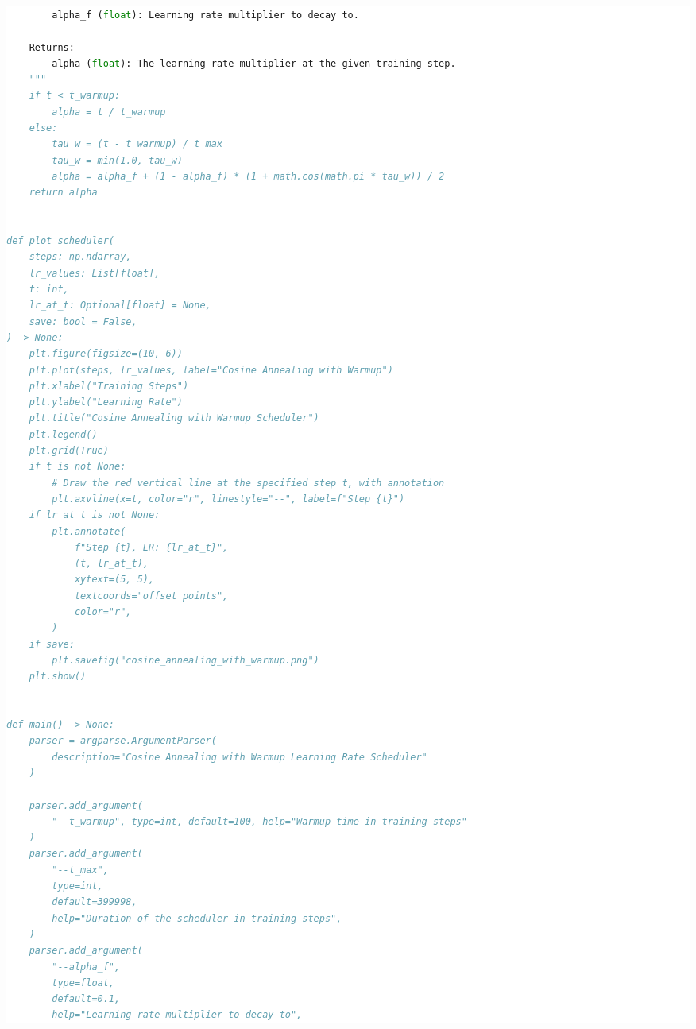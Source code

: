 ```python
        alpha_f (float): Learning rate multiplier to decay to.

    Returns:
        alpha (float): The learning rate multiplier at the given training step.
    """
    if t < t_warmup:
        alpha = t / t_warmup
    else:
        tau_w = (t - t_warmup) / t_max
        tau_w = min(1.0, tau_w)
        alpha = alpha_f + (1 - alpha_f) * (1 + math.cos(math.pi * tau_w)) / 2
    return alpha


def plot_scheduler(
    steps: np.ndarray,
    lr_values: List[float],
    t: int,
    lr_at_t: Optional[float] = None,
    save: bool = False,
) -> None:
    plt.figure(figsize=(10, 6))
    plt.plot(steps, lr_values, label="Cosine Annealing with Warmup")
    plt.xlabel("Training Steps")
    plt.ylabel("Learning Rate")
    plt.title("Cosine Annealing with Warmup Scheduler")
    plt.legend()
    plt.grid(True)
    if t is not None:
        # Draw the red vertical line at the specified step t, with annotation
        plt.axvline(x=t, color="r", linestyle="--", label=f"Step {t}")
    if lr_at_t is not None:
        plt.annotate(
            f"Step {t}, LR: {lr_at_t}",
            (t, lr_at_t),
            xytext=(5, 5),
            textcoords="offset points",
            color="r",
        )
    if save:
        plt.savefig("cosine_annealing_with_warmup.png")
    plt.show()


def main() -> None:
    parser = argparse.ArgumentParser(
        description="Cosine Annealing with Warmup Learning Rate Scheduler"
    )

    parser.add_argument(
        "--t_warmup", type=int, default=100, help="Warmup time in training steps"
    )
    parser.add_argument(
        "--t_max",
        type=int,
        default=399998,
        help="Duration of the scheduler in training steps",
    )
    parser.add_argument(
        "--alpha_f",
        type=float,
        default=0.1,
        help="Learning rate multiplier to decay to",
```

[^lr-multiplier]: this is a multiplier and not the real learning rate